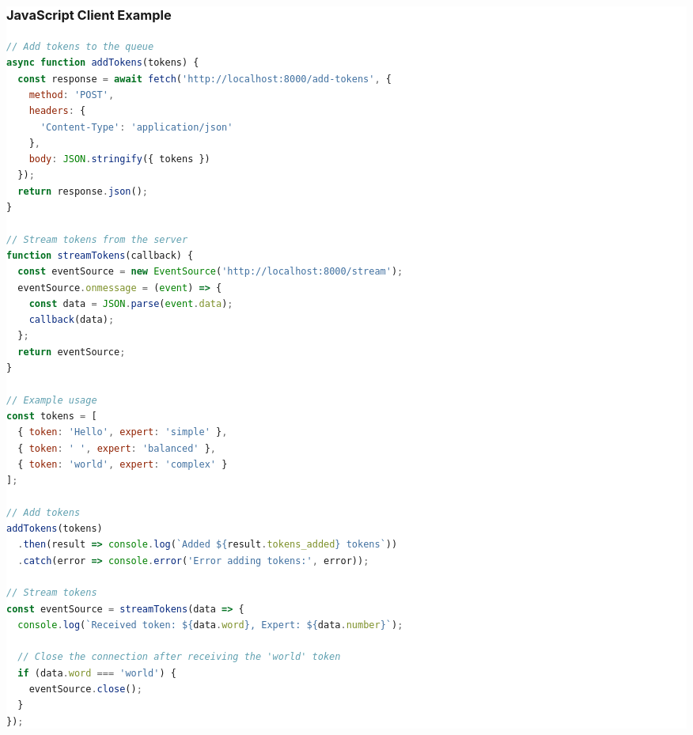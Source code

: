 ### JavaScript Client Example

```javascript
// Add tokens to the queue
async function addTokens(tokens) {
  const response = await fetch('http://localhost:8000/add-tokens', {
    method: 'POST',
    headers: {
      'Content-Type': 'application/json'
    },
    body: JSON.stringify({ tokens })
  });
  return response.json();
}

// Stream tokens from the server
function streamTokens(callback) {
  const eventSource = new EventSource('http://localhost:8000/stream');
  eventSource.onmessage = (event) => {
    const data = JSON.parse(event.data);
    callback(data);
  };
  return eventSource;
}

// Example usage
const tokens = [
  { token: 'Hello', expert: 'simple' },
  { token: ' ', expert: 'balanced' },
  { token: 'world', expert: 'complex' }
];

// Add tokens
addTokens(tokens)
  .then(result => console.log(`Added ${result.tokens_added} tokens`))
  .catch(error => console.error('Error adding tokens:', error));

// Stream tokens
const eventSource = streamTokens(data => {
  console.log(`Received token: ${data.word}, Expert: ${data.number}`);
  
  // Close the connection after receiving the 'world' token
  if (data.word === 'world') {
    eventSource.close();
  }
});
```
